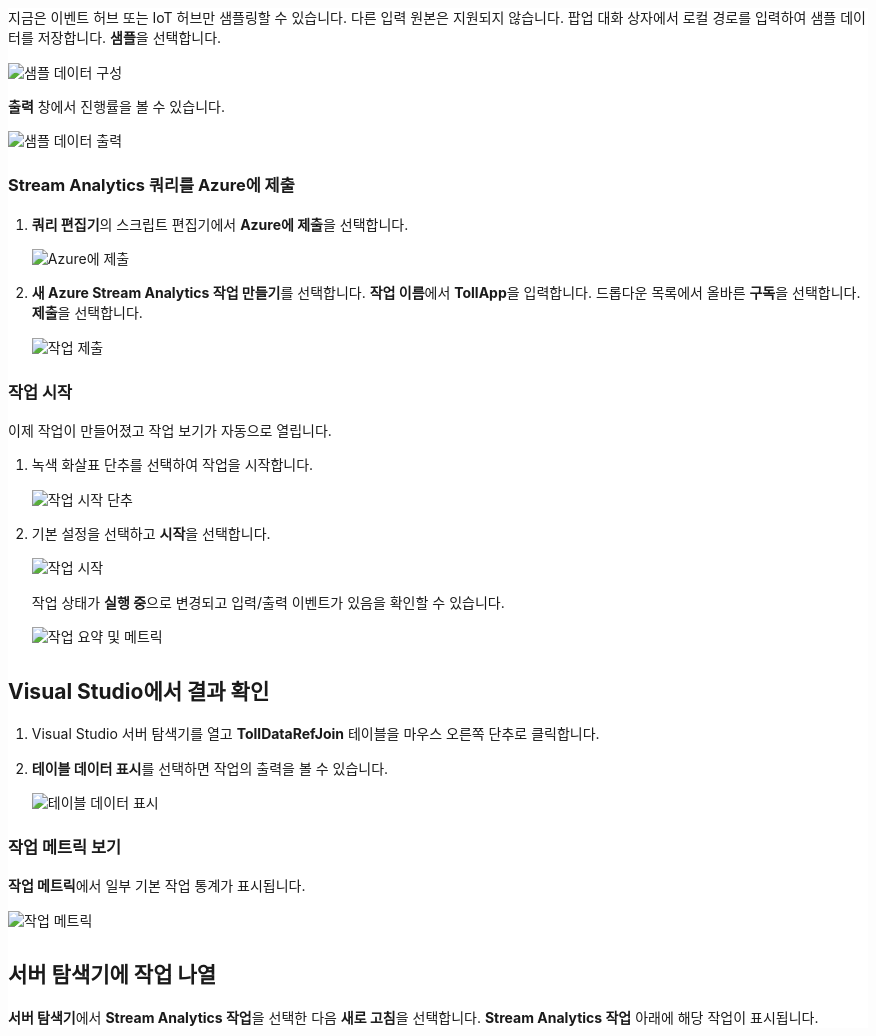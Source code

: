 지금은 이벤트 허브 또는 IoT 허브만 샘플링할 수 있습니다. 다른 입력 원본은 지원되지 않습니다. 팝업 대화 상자에서 로컬 경로를 입력하여 샘플 데이터를 저장합니다. **샘플**을 선택합니다.

![샘플 데이터 구성](./media/stream-analytics-tools-for-vs/stream-analytics-tools-for-vs-sample-data-02.png)
 
**출력** 창에서 진행률을 볼 수 있습니다. 

![샘플 데이터 출력](./media/stream-analytics-tools-for-vs/stream-analytics-tools-for-vs-sample-data-03.png)
 
### <a name="submit-a-stream-analytics-query-to-azure"></a>Stream Analytics 쿼리를 Azure에 제출
1. **쿼리 편집기**의 스크립트 편집기에서 **Azure에 제출**을 선택합니다.

   ![Azure에 제출](./media/stream-analytics-tools-for-vs/stream-analytics-tools-for-vs-submit-job-01.png)
 
2. **새 Azure Stream Analytics 작업 만들기**를 선택합니다. **작업 이름**에서 **TollApp**을 입력합니다. 드롭다운 목록에서 올바른 **구독**을 선택합니다. **제출**을 선택합니다.

   ![작업 제출](./media/stream-analytics-tools-for-vs/stream-analytics-tools-for-vs-submit-job-02.png)

 
### <a name="start-the-job"></a>작업 시작
이제 작업이 만들어졌고 작업 보기가 자동으로 열립니다. 
1. 녹색 화살표 단추를 선택하여 작업을 시작합니다.

   ![작업 시작 단추](./media/stream-analytics-tools-for-vs/stream-analytics-tools-for-vs-start-job-01.png)
 
2. 기본 설정을 선택하고 **시작**을 선택합니다.
 
   ![작업 시작](./media/stream-analytics-tools-for-vs/stream-analytics-tools-for-vs-start-job-02.png)

   작업 상태가 **실행 중**으로 변경되고 입력/출력 이벤트가 있음을 확인할 수 있습니다.

   ![작업 요약 및 메트릭](./media/stream-analytics-tools-for-vs/stream-analytics-tools-for-vs-start-job-03.png)

## <a name="check-results-in-visual-studio"></a>Visual Studio에서 결과 확인
1. Visual Studio 서버 탐색기를 열고 **TollDataRefJoin** 테이블을 마우스 오른쪽 단추로 클릭합니다.

2. **테이블 데이터 표시**를 선택하면 작업의 출력을 볼 수 있습니다.
   
   ![테이블 데이터 표시](media/stream-analytics-tools-for-vs/stream-analytics-tools-for-vs-check-results.jpg)
   

### <a name="view-job-metrics"></a>작업 메트릭 보기
**작업 메트릭**에서 일부 기본 작업 통계가 표시됩니다. 

![작업 메트릭](./media/stream-analytics-tools-for-vs/stream-analytics-tools-for-vs-job-metrics-01.png)

 
## <a name="list-the-job-in-server-explorer"></a>서버 탐색기에 작업 나열
**서버 탐색기**에서 **Stream Analytics 작업**을 선택한 다음 **새로 고침**을 선택합니다. **Stream Analytics 작업** 아래에 해당 작업이 표시됩니다.
